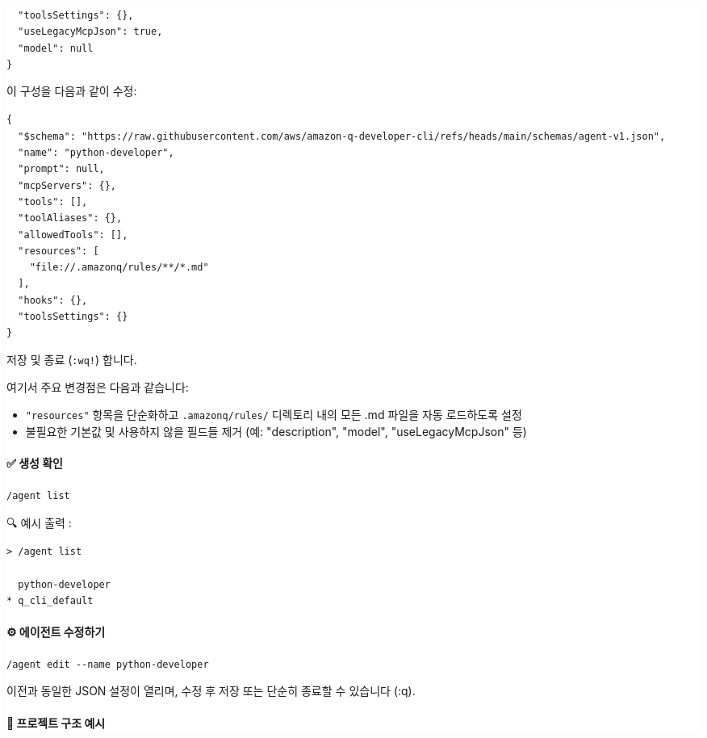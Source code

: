 ```
  "toolsSettings": {},
  "useLegacyMcpJson": true,
  "model": null
}
```

이 구성을 다음과 같이 수정:

```
{
  "$schema": "https://raw.githubusercontent.com/aws/amazon-q-developer-cli/refs/heads/main/schemas/agent-v1.json",
  "name": "python-developer",
  "prompt": null,
  "mcpServers": {},
  "tools": [],
  "toolAliases": {},
  "allowedTools": [],
  "resources": [
    "file://.amazonq/rules/**/*.md"
  ],
  "hooks": {},
  "toolsSettings": {}
}
```

저장 및 종료 (`:wq!`) 합니다.

여기서 주요 변경점은 다음과 같습니다:

* `"resources"` 항목을 단순화하고 `.amazonq/rules/` 디렉토리 내의 모든 .md 파일을 자동 로드하도록 설정
* 불필요한 기본값 및 사용하지 않을 필드들 제거 (예: "description", "model", "useLegacyMcpJson" 등)

#### ✅ 생성 확인

```
/agent list
```

🔍 예시 출력 :

```
> /agent list

  python-developer
* q_cli_default
```

#### ⚙️ 에이전트 수정하기

```
/agent edit --name python-developer
```

이전과 동일한 JSON 설정이 열리며, 수정 후 저장 또는 단순히 종료할 수 있습니다 (:q).

#### 📁 프로젝트 구조 예시
